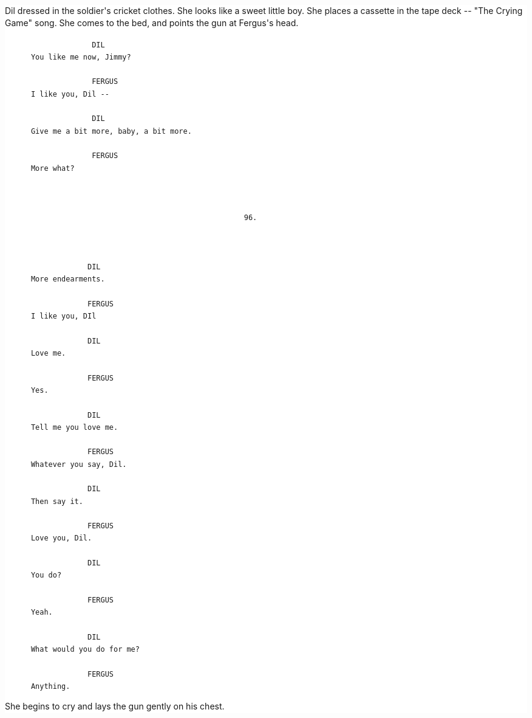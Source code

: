 Dil dressed in the soldier's cricket clothes. She looks like
a sweet little boy. She places a cassette in the tape deck --
"The Crying Game" song. She comes to the bed, and points the
gun at Fergus's head.

                        DIL
          You like me now, Jimmy?

                        FERGUS
          I like you, Dil --

                        DIL
          Give me a bit more, baby, a bit more.

                        FERGUS
          More what?



                                                           96.



                       DIL
          More endearments.

                       FERGUS
          I like you, DIl

                       DIL
          Love me.

                       FERGUS
          Yes.

                       DIL
          Tell me you love me.

                       FERGUS
          Whatever you say, Dil.

                       DIL
          Then say it.

                       FERGUS
          Love you, Dil.

                       DIL
          You do?

                       FERGUS
          Yeah.

                       DIL
          What would you do for me?

                       FERGUS
          Anything.

She begins to cry and lays the gun gently on his chest.
